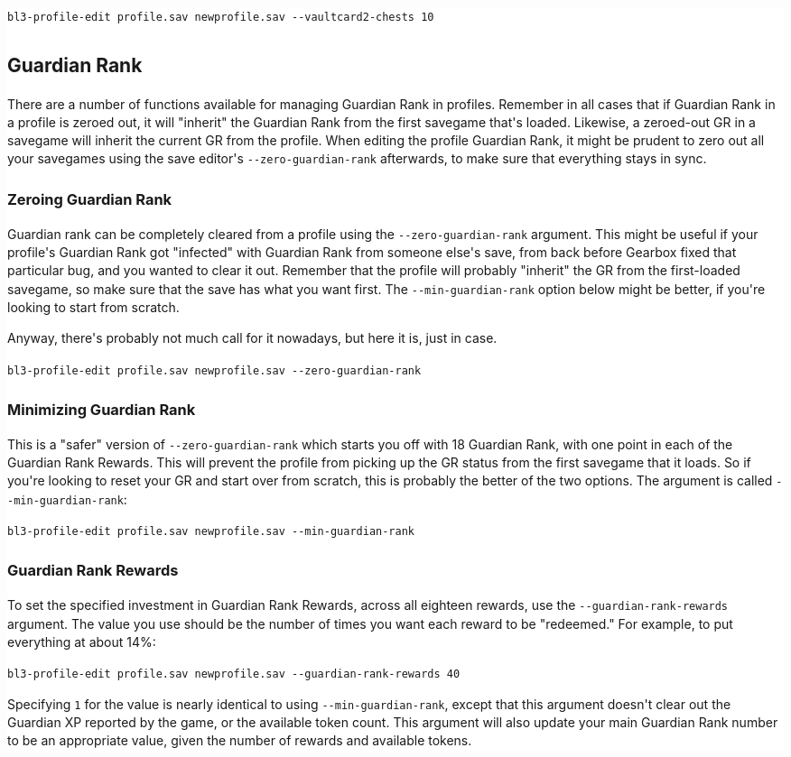     bl3-profile-edit profile.sav newprofile.sav --vaultcard2-chests 10

## Guardian Rank

There are a number of functions available for managing Guardian Rank
in profiles.  Remember in all cases that if Guardian Rank in a profile
is zeroed out, it will "inherit" the Guardian Rank from the first
savegame that's loaded.  Likewise, a zeroed-out GR in a savegame will
inherit the current GR from the profile.  When editing the profile
Guardian Rank, it might be prudent to zero out all your savegames
using the save editor's `--zero-guardian-rank` afterwards, to make
sure that everything stays in sync.

### Zeroing Guardian Rank

Guardian rank can be completely cleared from a profile using the
`--zero-guardian-rank` argument.  This might be useful if your
profile's Guardian Rank got "infected" with Guardian Rank from
someone else's save, from back before Gearbox fixed that particular
bug, and you wanted to clear it out.  Remember that the profile will
probably "inherit" the GR from the first-loaded savegame, so make sure
that the save has what you want first.  The `--min-guardian-rank`
option below might be better, if you're looking to start from scratch.

Anyway, there's probably not much call for it nowadays, but here it is,
just in case.

    bl3-profile-edit profile.sav newprofile.sav --zero-guardian-rank

### Minimizing Guardian Rank

This is a "safer" version of `--zero-guardian-rank` which starts you
off with 18 Guardian Rank, with one point in each of the Guardian Rank
Rewards.  This will prevent the profile from picking up the GR status
from the first savegame that it loads.  So if you're looking to reset your
GR and start over from scratch, this is probably the better of the two
options.  The argument is called `--min-guardian-rank`:

    bl3-profile-edit profile.sav newprofile.sav --min-guardian-rank

### Guardian Rank Rewards

To set the specified investment in Guardian Rank Rewards, across all
eighteen rewards, use the `--guardian-rank-rewards` argument.  The value
you use should be the number of times you want each reward to be
"redeemed."  For example, to put everything at about 14%:

    bl3-profile-edit profile.sav newprofile.sav --guardian-rank-rewards 40

Specifying `1` for the value is nearly identical to using `--min-guardian-rank`,
except that this argument doesn't clear out the Guardian XP reported by
the game, or the available token count.  This argument will also update your
main Guardian Rank number to be an appropriate value, given the number of
rewards and available tokens.
